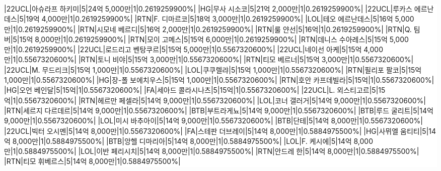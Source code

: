 |22UCL|아슈라프 하키미|5|24억 5,000만|1|0.2619259900%|
|HG|무사 시소코|5|21억 2,000만|1|0.2619259900%|
|22UCL|루카스 에르난데스|5|19억 4,000만|1|0.2619259900%|
|RTN|F. 디마르코|5|18억 3,000만|1|0.2619259900%|
|LOL|테오 에르난데스|5|16억 5,000만|1|0.2619259900%|
|RTN|시모네 베르디|5|16억 2,000만|1|0.2619259900%|
|RTN|룰 얀선|5|16억|1|0.2619259900%|
|RTN|Q. 팀버|5|15억 8,000만|1|0.2619259900%|
|RTN|모이 고메스|5|15억 6,000만|1|0.2619259900%|
|RTN|데니스 수아레스|5|15억 5,000만|1|0.2619259900%|
|22UCL|로드리고 벤탕쿠르|5|15억 5,000만|1|0.5567320600%|
|22UCL|네이선 아케|5|15억 4,000만|1|0.5567320600%|
|RTN|토니 비야|5|15억 3,000만|1|0.5567320600%|
|RTN|티모 베르너|5|15억 3,000만|1|0.5567320600%|
|22UCL|M. 무드리크|5|15억 1,000만|1|0.5567320600%|
|LOL|쿠쿠렐랴|5|15억 1,000만|1|0.5567320600%|
|RTN|필리포 팔코|5|15억 1,000만|1|0.5567320600%|
|HG|장-폴 보에치우스|5|15억 1,000만|1|0.5567320600%|
|RTN|호안 카프데빌라|5|15억|1|0.5567320600%|
|HG|오언 베인달|5|15억|1|0.5567320600%|
|FA|세아드 콜라시나츠|5|15억|1|0.5567320600%|
|22UCL|L. 외스티고르|5|15억|1|0.5567320600%|
|RTN|헤르만 페셀라|5|14억 9,000만|1|0.5567320600%|
|LOL|코너 갤러거|5|14억 9,000만|1|0.5567320600%|
|RTN|세르지 다르데르|5|14억 9,000만|1|0.5567320600%|
|BTB|부트라게뇨|5|14억 9,000만|1|0.5567320600%|
|BTB|루드 굴리트|5|14억 9,000만|1|0.5567320600%|
|LOL|미시 바추아이|5|14억 9,000만|1|0.5567320600%|
|BTB|단테|5|14억 8,000만|1|0.5567320600%|
|22UCL|빅터 오시멘|5|14억 8,000만|1|0.5567320600%|
|FA|스테판 더브레이|5|14억 8,000만|1|0.5884975500%|
|HG|사뮈엘 움티티|5|14억 8,000만|1|0.5884975500%|
|BTB|앙헬 디마리아|5|14억 8,000만|1|0.5884975500%|
|LOL|F. 케시에|5|14억 8,000만|1|0.5884975500%|
|LOL|이반 페리시치|5|14억 8,000만|1|0.5884975500%|
|RTN|안드레 한|5|14억 8,000만|1|0.5884975500%|
|RTN|티모 휘베르스|5|14억 8,000만|1|0.5884975500%|